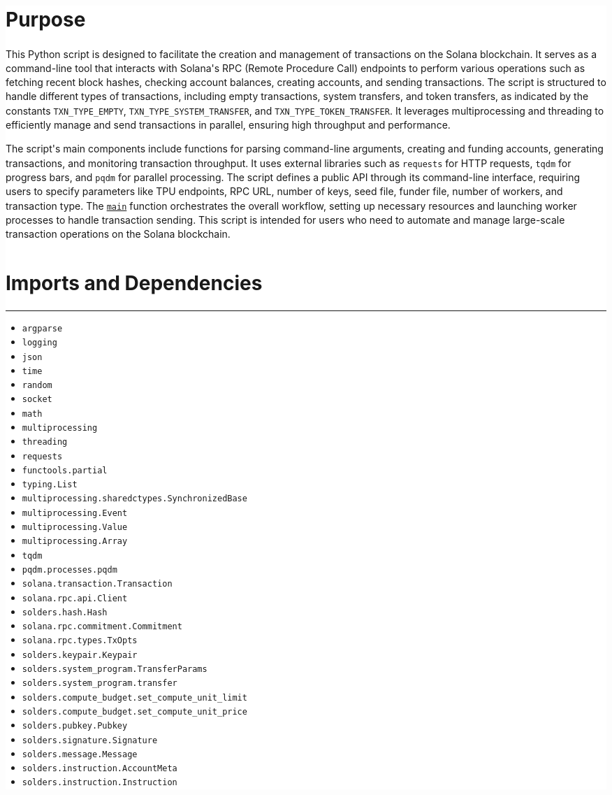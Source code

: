 # Purpose
This Python script is designed to facilitate the creation and management of transactions on the Solana blockchain. It serves as a command-line tool that interacts with Solana's RPC (Remote Procedure Call) endpoints to perform various operations such as fetching recent block hashes, checking account balances, creating accounts, and sending transactions. The script is structured to handle different types of transactions, including empty transactions, system transfers, and token transfers, as indicated by the constants `TXN_TYPE_EMPTY`, `TXN_TYPE_SYSTEM_TRANSFER`, and `TXN_TYPE_TOKEN_TRANSFER`. It leverages multiprocessing and threading to efficiently manage and send transactions in parallel, ensuring high throughput and performance.

The script's main components include functions for parsing command-line arguments, creating and funding accounts, generating transactions, and monitoring transaction throughput. It uses external libraries such as `requests` for HTTP requests, `tqdm` for progress bars, and `pqdm` for parallel processing. The script defines a public API through its command-line interface, requiring users to specify parameters like TPU endpoints, RPC URL, number of keys, seed file, funder file, number of workers, and transaction type. The [`main`](#main) function orchestrates the overall workflow, setting up necessary resources and launching worker processes to handle transaction sending. This script is intended for users who need to automate and manage large-scale transaction operations on the Solana blockchain.
# Imports and Dependencies

---
- `argparse`
- `logging`
- `json`
- `time`
- `random`
- `socket`
- `math`
- `multiprocessing`
- `threading`
- `requests`
- `functools.partial`
- `typing.List`
- `multiprocessing.sharedctypes.SynchronizedBase`
- `multiprocessing.Event`
- `multiprocessing.Value`
- `multiprocessing.Array`
- `tqdm`
- `pqdm.processes.pqdm`
- `solana.transaction.Transaction`
- `solana.rpc.api.Client`
- `solders.hash.Hash`
- `solana.rpc.commitment.Commitment`
- `solana.rpc.types.TxOpts`
- `solders.keypair.Keypair`
- `solders.system_program.TransferParams`
- `solders.system_program.transfer`
- `solders.compute_budget.set_compute_unit_limit`
- `solders.compute_budget.set_compute_unit_price`
- `solders.pubkey.Pubkey`
- `solders.signature.Signature`
- `solders.message.Message`
- `solders.instruction.AccountMeta`
- `solders.instruction.Instruction`
